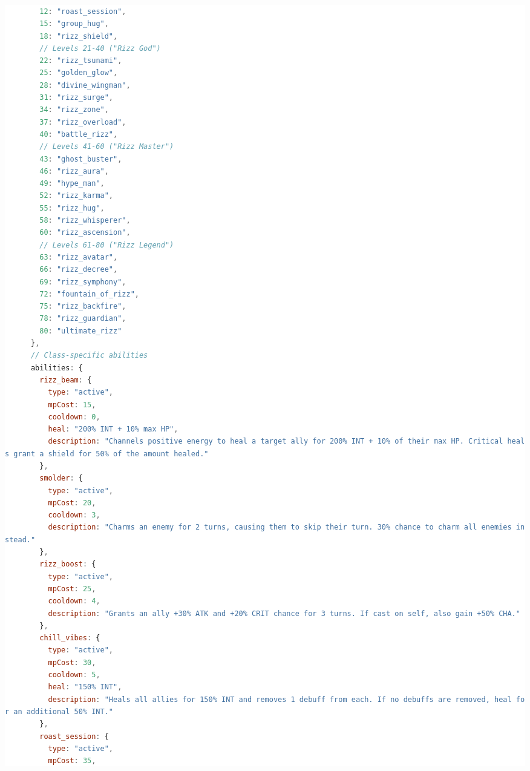 ```javascript
        12: "roast_session",
        15: "group_hug",
        18: "rizz_shield",
        // Levels 21-40 ("Rizz God")
        22: "rizz_tsunami",
        25: "golden_glow",
        28: "divine_wingman",
        31: "rizz_surge",
        34: "rizz_zone",
        37: "rizz_overload",
        40: "battle_rizz",
        // Levels 41-60 ("Rizz Master")
        43: "ghost_buster",
        46: "rizz_aura",
        49: "hype_man",
        52: "rizz_karma",
        55: "rizz_hug",
        58: "rizz_whisperer",
        60: "rizz_ascension",
        // Levels 61-80 ("Rizz Legend")
        63: "rizz_avatar",
        66: "rizz_decree",
        69: "rizz_symphony",
        72: "fountain_of_rizz",
        75: "rizz_backfire",
        78: "rizz_guardian",
        80: "ultimate_rizz"
      },
      // Class-specific abilities
      abilities: {
        rizz_beam: {
          type: "active",
          mpCost: 15,
          cooldown: 0,
          heal: "200% INT + 10% max HP",
          description: "Channels positive energy to heal a target ally for 200% INT + 10% of their max HP. Critical heals grant a shield for 50% of the amount healed."
        },
        smolder: {
          type: "active",
          mpCost: 20,
          cooldown: 3,
          description: "Charms an enemy for 2 turns, causing them to skip their turn. 30% chance to charm all enemies instead."
        },
        rizz_boost: {
          type: "active",
          mpCost: 25,
          cooldown: 4,
          description: "Grants an ally +30% ATK and +20% CRIT chance for 3 turns. If cast on self, also gain +50% CHA."
        },
        chill_vibes: {
          type: "active",
          mpCost: 30,
          cooldown: 5,
          heal: "150% INT",
          description: "Heals all allies for 150% INT and removes 1 debuff from each. If no debuffs are removed, heal for an additional 50% INT."
        },
        roast_session: {
          type: "active",
          mpCost: 35,
```